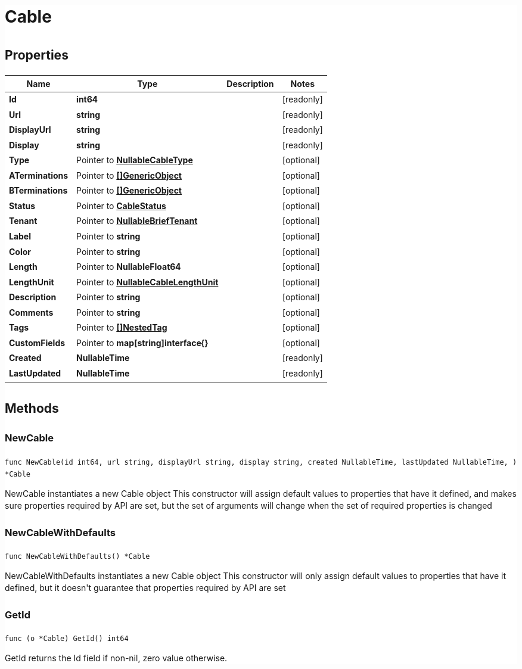 # Cable

## Properties

Name | Type | Description | Notes
------------ | ------------- | ------------- | -------------
**Id** | **int64** |  | [readonly] 
**Url** | **string** |  | [readonly] 
**DisplayUrl** | **string** |  | [readonly] 
**Display** | **string** |  | [readonly] 
**Type** | Pointer to [**NullableCableType**](CableType.md) |  | [optional] 
**ATerminations** | Pointer to [**[]GenericObject**](GenericObject.md) |  | [optional] 
**BTerminations** | Pointer to [**[]GenericObject**](GenericObject.md) |  | [optional] 
**Status** | Pointer to [**CableStatus**](CableStatus.md) |  | [optional] 
**Tenant** | Pointer to [**NullableBriefTenant**](BriefTenant.md) |  | [optional] 
**Label** | Pointer to **string** |  | [optional] 
**Color** | Pointer to **string** |  | [optional] 
**Length** | Pointer to **NullableFloat64** |  | [optional] 
**LengthUnit** | Pointer to [**NullableCableLengthUnit**](CableLengthUnit.md) |  | [optional] 
**Description** | Pointer to **string** |  | [optional] 
**Comments** | Pointer to **string** |  | [optional] 
**Tags** | Pointer to [**[]NestedTag**](NestedTag.md) |  | [optional] 
**CustomFields** | Pointer to **map[string]interface{}** |  | [optional] 
**Created** | **NullableTime** |  | [readonly] 
**LastUpdated** | **NullableTime** |  | [readonly] 

## Methods

### NewCable

`func NewCable(id int64, url string, displayUrl string, display string, created NullableTime, lastUpdated NullableTime, ) *Cable`

NewCable instantiates a new Cable object
This constructor will assign default values to properties that have it defined,
and makes sure properties required by API are set, but the set of arguments
will change when the set of required properties is changed

### NewCableWithDefaults

`func NewCableWithDefaults() *Cable`

NewCableWithDefaults instantiates a new Cable object
This constructor will only assign default values to properties that have it defined,
but it doesn't guarantee that properties required by API are set

### GetId

`func (o *Cable) GetId() int64`

GetId returns the Id field if non-nil, zero value otherwise.
